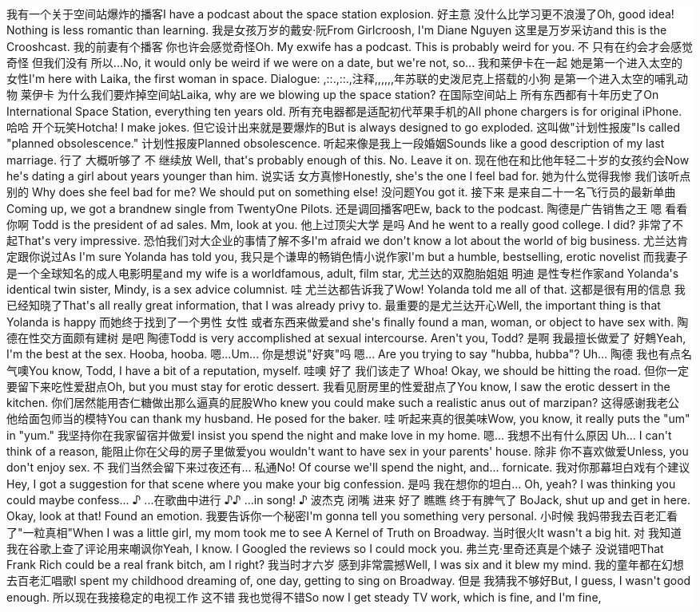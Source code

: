 我有一个关于空间站爆炸的播客I have a podcast about the space station explosion.
好主意 没什么比学习更不浪漫了Oh, good idea! Nothing is less romantic than learning.
我是女孩万岁的戴安·阮From Girlcroosh, I'm Diane Nguyen
这里是万岁采访and this is the Crooshcast.
我的前妻有个播客 你也许会感觉奇怪Oh. My exwife has a podcast. This is probably weird for you.
不 只有在约会才会感觉奇怪 但我们没有 所以...No, it would only be weird if we were on a date, but we're not, so...
我和莱伊卡在一起 她是第一个进入太空的女性I'm here with Laika, the first woman in space.
Dialogue: ,::.,::.,注释,,,,,,年苏联的史泼尼克上搭载的小狗 是第一个进入太空的哺乳动物
莱伊卡 为什么我们要炸掉空间站Laika, why are we blowing up the space station?
在国际空间站上 所有东西都有十年历史了On International Space Station, everything ten years old.
所有充电器都是适配初代苹果手机的All phone chargers is for original iPhone.
哈哈 开个玩笑Hotcha! I make jokes.
但它设计出来就是要爆炸的But is always designed to go exploded.
这叫做"计划性报废"Is called "planned obsolescence."
计划性报废Planned obsolescence.
听起来像是我上一段婚姻Sounds like a good description of my last marriage.
行了 大概听够了 不 继续放 Well, that's probably enough of this. No. Leave it on.
现在他在和比他年轻二十岁的女孩约会Now he's dating a girl about years younger than him.
说实话 女方真惨Honestly, she's the one I feel bad for.
她为什么觉得我惨 我们该听点别的 Why does she feel bad for me? We should put on something else!
没问题You got it.
接下来 是来自二十一名飞行员的最新单曲Coming up, we got a brandnew single from TwentyOne Pilots.
还是调回播客吧Ew, back to the podcast.
陶德是广告销售之王 嗯 看看你啊 Todd is the president of ad sales. Mm, look at you.
他上过顶尖大学 是吗 And he went to a really good college. I did?
非常了不起That's very impressive.
恐怕我们对大企业的事情了解不多I'm afraid we don't know a lot about the world of big business.
尤兰达肯定跟你说过As I'm sure Yolanda has told you,
我只是个谦卑的畅销色情小说作家I'm but a humble, bestselling, erotic novelist
而我妻子是一个全球知名的成人电影明星and my wife is a worldfamous, adult, film star,
尤兰达的双胞胎姐姐 明迪 是性专栏作家and Yolanda's identical twin sister, Mindy, is a sex advice columnist.
哇 尤兰达都告诉我了Wow! Yolanda told me all of that.
这都是很有用的信息 我已经知晓了That's all really great information, that I was already privy to.
最重要的是尤兰达开心Well, the important thing is that Yolanda is happy
而她终于找到了一个男性 女性 或者东西来做爱and she's finally found a man, woman, or object to have sex with.
陶德在性交方面颇有建树 是吧 陶德Todd is very accomplished at sexual intercourse. Aren't you, Todd?
是啊 我最擅长做爱了 好鷞Yeah, I'm the best at the sex. Hooba, hooba.
嗯...Um...
你是想说"好爽"吗 嗯... Are you trying to say "hubba, hubba"? Uh...
陶德 我也有点名气噢You know, Todd, I have a bit of a reputation, myself.
哇噢 好了 我们该走了 Whoa! Okay, we should be hitting the road.
但你一定要留下来吃性爱甜点Oh, but you must stay for erotic dessert.
我看见厨房里的性爱甜点了You know, I saw the erotic dessert in the kitchen.
你们居然能用杏仁糖做出那么逼真的屁股Who knew you could make such a realistic anus out of marzipan?
这得感谢我老公 他给面包师当的模特You can thank my husband. He posed for the baker.
哇 听起来真的很美味Wow, you know, it really puts the "um" in "yum."
我坚持你在我家留宿并做爱I insist you spend the night and make love in my home.
嗯... 我想不出有什么原因 Uh... I can't think of a reason,
能阻止你在父母的房子里做爱you wouldn't want to have sex in your parents' house.
除非 你不喜欢做爱Unless, you don't enjoy sex.
不 我们当然会留下来过夜还有... 私通No! Of course we'll spend the night, and... fornicate.
我对你那幕坦白戏有个建议Hey, I got a suggestion for that scene where you make your big confession.
是吗 我在想你的坦白... Oh, yeah? I was thinking you could maybe confess...
♪ ...在歌曲中进行 ♪♪ ...in song! ♪
波杰克 闭嘴 进来 好了 瞧瞧 终于有脾气了 BoJack, shut up and get in here. Okay, look at that! Found an emotion.
我要告诉你一个秘密I'm gonna tell you something very personal.
小时候 我妈带我去百老汇看了"一粒真相"When I was a little girl, my mom took me to see A Kernel of Truth on Broadway.
当时很火It wasn't a big hit.
对 我知道 我在谷歌上查了评论用来嘲讽你Yeah, I know. I Googled the reviews so I could mock you.
弗兰克·里奇还真是个婊子 没说错吧That Frank Rich could be a real frank bitch, am I right?
我当时才六岁 感到非常震撼Well, I was six and it blew my mind.
我的童年都在幻想去百老汇唱歌I spent my childhood dreaming of, one day, getting to sing on Broadway.
但是 我猜我不够好But, I guess, I wasn't good enough.
所以现在我接稳定的电视工作 这不错 我也觉得不错So now I get steady TV work, which is fine, and I'm fine,